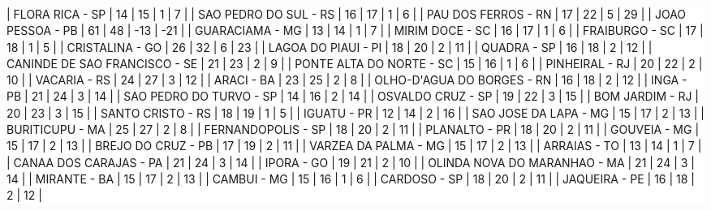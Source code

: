 | FLORA RICA - SP | 14 | 15 | 1 | 7 |
| SAO PEDRO DO SUL - RS | 16 | 17 | 1 | 6 |
| PAU DOS FERROS - RN | 17 | 22 | 5 | 29 |
| JOAO PESSOA - PB | 61 | 48 | -13 | -21 |
| GUARACIAMA - MG | 13 | 14 | 1 | 7 |
| MIRIM DOCE - SC | 16 | 17 | 1 | 6 |
| FRAIBURGO - SC | 17 | 18 | 1 | 5 |
| CRISTALINA - GO | 26 | 32 | 6 | 23 |
| LAGOA DO PIAUI - PI | 18 | 20 | 2 | 11 |
| QUADRA - SP | 16 | 18 | 2 | 12 |
| CANINDE DE SAO FRANCISCO - SE | 21 | 23 | 2 | 9 |
| PONTE ALTA DO NORTE - SC | 15 | 16 | 1 | 6 |
| PINHEIRAL - RJ | 20 | 22 | 2 | 10 |
| VACARIA - RS | 24 | 27 | 3 | 12 |
| ARACI - BA | 23 | 25 | 2 | 8 |
| OLHO-D'AGUA DO BORGES - RN | 16 | 18 | 2 | 12 |
| INGA - PB | 21 | 24 | 3 | 14 |
| SAO PEDRO DO TURVO - SP | 14 | 16 | 2 | 14 |
| OSVALDO CRUZ - SP | 19 | 22 | 3 | 15 |
| BOM JARDIM - RJ | 20 | 23 | 3 | 15 |
| SANTO CRISTO - RS | 18 | 19 | 1 | 5 |
| IGUATU - PR | 12 | 14 | 2 | 16 |
| SAO JOSE DA LAPA - MG | 15 | 17 | 2 | 13 |
| BURITICUPU - MA | 25 | 27 | 2 | 8 |
| FERNANDOPOLIS - SP | 18 | 20 | 2 | 11 |
| PLANALTO - PR | 18 | 20 | 2 | 11 |
| GOUVEIA - MG | 15 | 17 | 2 | 13 |
| BREJO DO CRUZ - PB | 17 | 19 | 2 | 11 |
| VARZEA DA PALMA - MG | 15 | 17 | 2 | 13 |
| ARRAIAS - TO | 13 | 14 | 1 | 7 |
| CANAA DOS CARAJAS - PA | 21 | 24 | 3 | 14 |
| IPORA - GO | 19 | 21 | 2 | 10 |
| OLINDA NOVA DO MARANHAO - MA | 21 | 24 | 3 | 14 |
| MIRANTE - BA | 15 | 17 | 2 | 13 |
| CAMBUI - MG | 15 | 16 | 1 | 6 |
| CARDOSO - SP | 18 | 20 | 2 | 11 |
| JAQUEIRA - PE | 16 | 18 | 2 | 12 |
